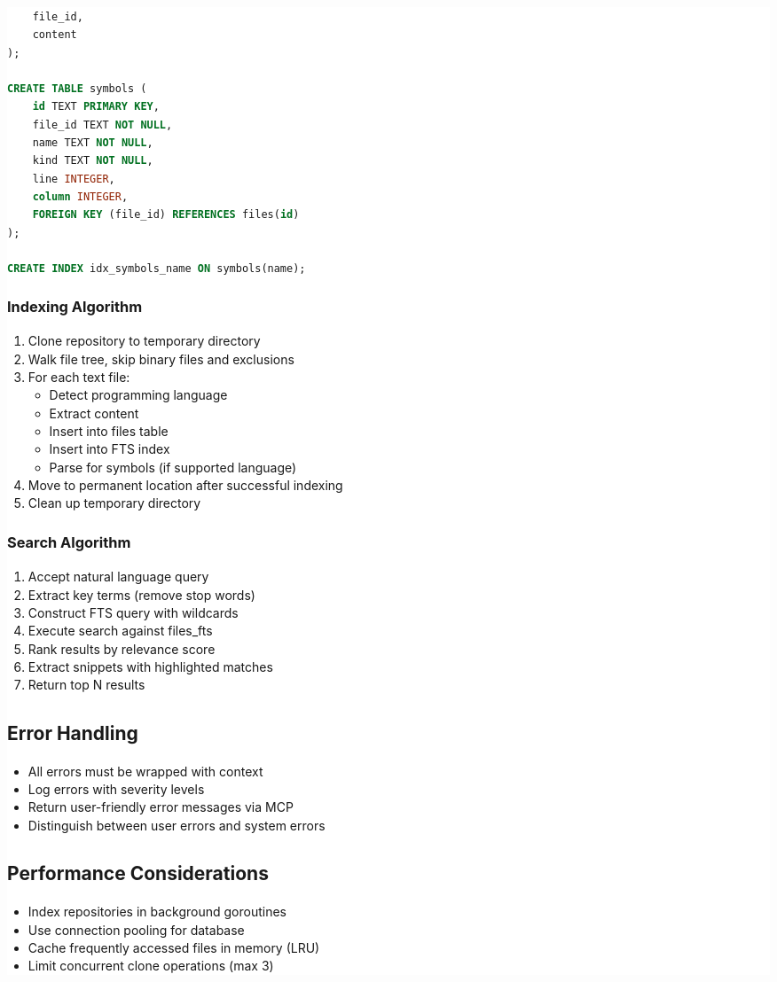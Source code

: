 ```sql
    file_id,
    content
);

CREATE TABLE symbols (
    id TEXT PRIMARY KEY,
    file_id TEXT NOT NULL,
    name TEXT NOT NULL,
    kind TEXT NOT NULL,
    line INTEGER,
    column INTEGER,
    FOREIGN KEY (file_id) REFERENCES files(id)
);

CREATE INDEX idx_symbols_name ON symbols(name);
```

### Indexing Algorithm
1. Clone repository to temporary directory
2. Walk file tree, skip binary files and exclusions
3. For each text file:
   - Detect programming language
   - Extract content
   - Insert into files table
   - Insert into FTS index
   - Parse for symbols (if supported language)
4. Move to permanent location after successful indexing
5. Clean up temporary directory

### Search Algorithm
1. Accept natural language query
2. Extract key terms (remove stop words)
3. Construct FTS query with wildcards
4. Execute search against files_fts
5. Rank results by relevance score
6. Extract snippets with highlighted matches
7. Return top N results

## Error Handling
- All errors must be wrapped with context
- Log errors with severity levels
- Return user-friendly error messages via MCP
- Distinguish between user errors and system errors

## Performance Considerations
- Index repositories in background goroutines
- Use connection pooling for database
- Cache frequently accessed files in memory (LRU)
- Limit concurrent clone operations (max 3)
